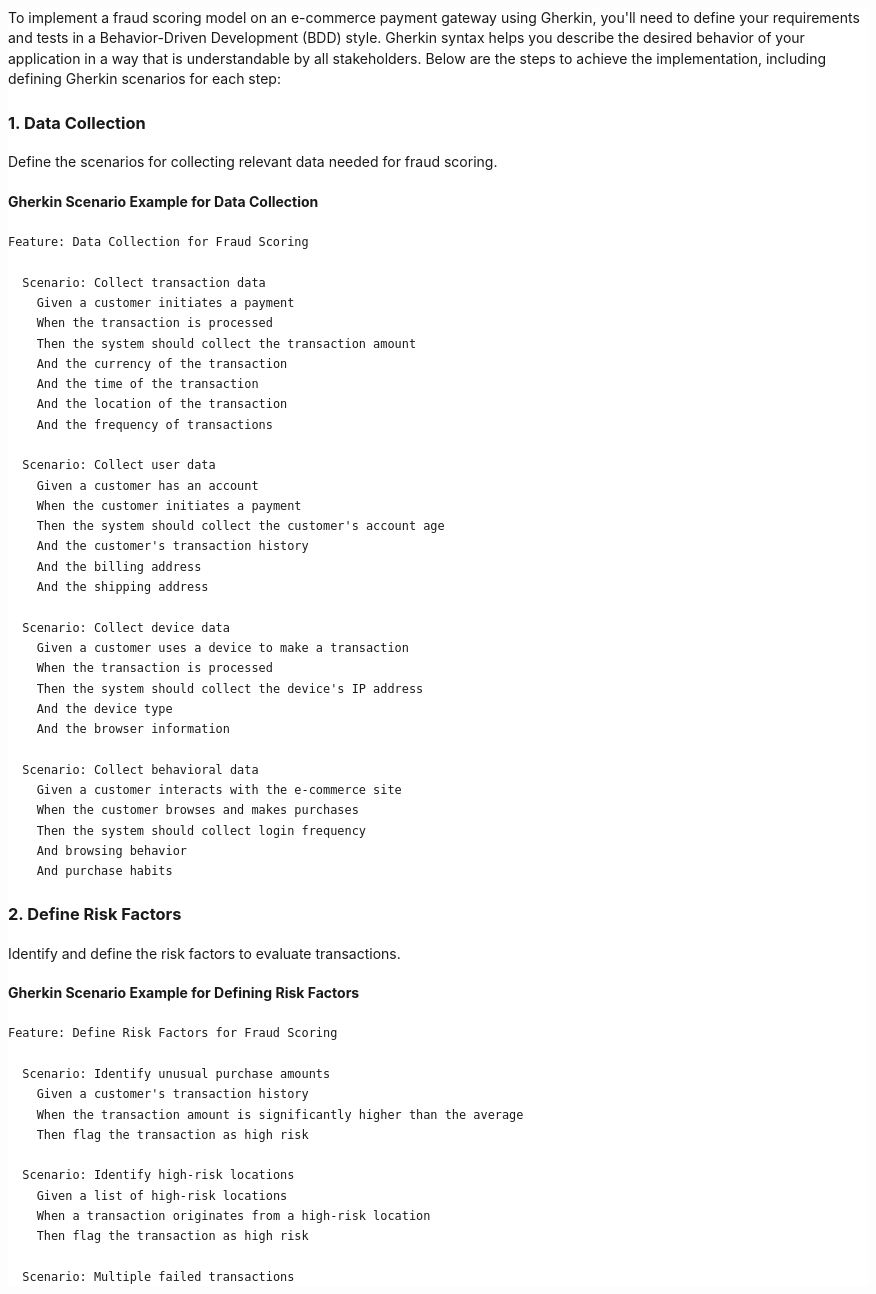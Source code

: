 To implement a fraud scoring model on an e-commerce payment gateway using Gherkin, you'll need to define your requirements and tests in a Behavior-Driven Development (BDD) style. Gherkin syntax helps you describe the desired behavior of your application in a way that is understandable by all stakeholders. Below are the steps to achieve the implementation, including defining Gherkin scenarios for each step:

### 1. Data Collection
Define the scenarios for collecting relevant data needed for fraud scoring.

#### Gherkin Scenario Example for Data Collection

```gherkin
Feature: Data Collection for Fraud Scoring

  Scenario: Collect transaction data
    Given a customer initiates a payment
    When the transaction is processed
    Then the system should collect the transaction amount
    And the currency of the transaction
    And the time of the transaction
    And the location of the transaction
    And the frequency of transactions

  Scenario: Collect user data
    Given a customer has an account
    When the customer initiates a payment
    Then the system should collect the customer's account age
    And the customer's transaction history
    And the billing address
    And the shipping address

  Scenario: Collect device data
    Given a customer uses a device to make a transaction
    When the transaction is processed
    Then the system should collect the device's IP address
    And the device type
    And the browser information

  Scenario: Collect behavioral data
    Given a customer interacts with the e-commerce site
    When the customer browses and makes purchases
    Then the system should collect login frequency
    And browsing behavior
    And purchase habits
```

### 2. Define Risk Factors
Identify and define the risk factors to evaluate transactions.

#### Gherkin Scenario Example for Defining Risk Factors

```gherkin
Feature: Define Risk Factors for Fraud Scoring

  Scenario: Identify unusual purchase amounts
    Given a customer's transaction history
    When the transaction amount is significantly higher than the average
    Then flag the transaction as high risk

  Scenario: Identify high-risk locations
    Given a list of high-risk locations
    When a transaction originates from a high-risk location
    Then flag the transaction as high risk

  Scenario: Multiple failed transactions
```